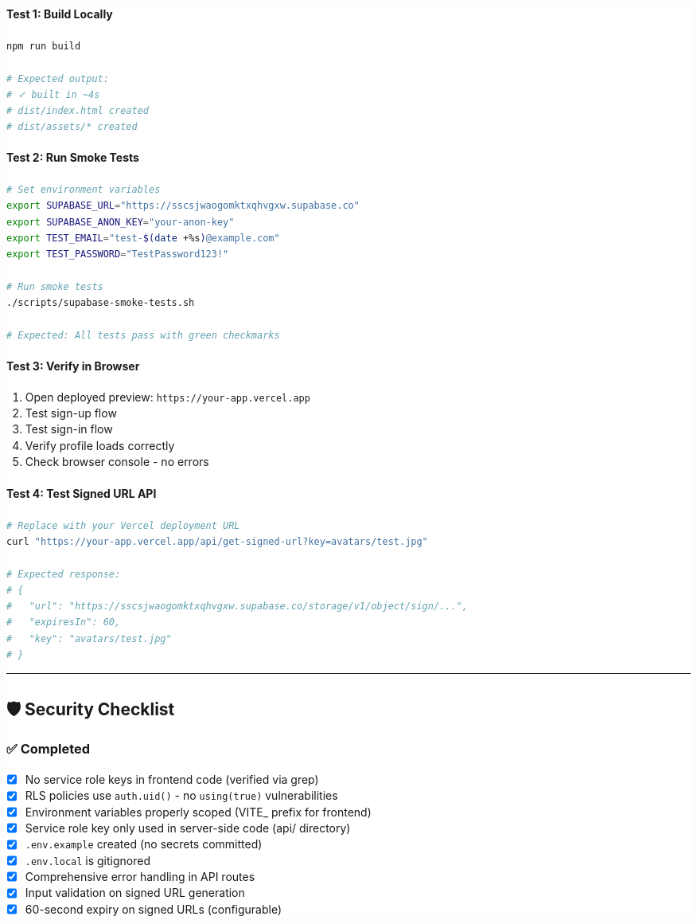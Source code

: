 #### Test 1: Build Locally
```bash
npm run build

# Expected output:
# ✓ built in ~4s
# dist/index.html created
# dist/assets/* created
```

#### Test 2: Run Smoke Tests
```bash
# Set environment variables
export SUPABASE_URL="https://sscsjwaogomktxqhvgxw.supabase.co"
export SUPABASE_ANON_KEY="your-anon-key"
export TEST_EMAIL="test-$(date +%s)@example.com"
export TEST_PASSWORD="TestPassword123!"

# Run smoke tests
./scripts/supabase-smoke-tests.sh

# Expected: All tests pass with green checkmarks
```

#### Test 3: Verify in Browser
1. Open deployed preview: `https://your-app.vercel.app`
2. Test sign-up flow
3. Test sign-in flow
4. Verify profile loads correctly
5. Check browser console - no errors

#### Test 4: Test Signed URL API
```bash
# Replace with your Vercel deployment URL
curl "https://your-app.vercel.app/api/get-signed-url?key=avatars/test.jpg"

# Expected response:
# {
#   "url": "https://sscsjwaogomktxqhvgxw.supabase.co/storage/v1/object/sign/...",
#   "expiresIn": 60,
#   "key": "avatars/test.jpg"
# }
```

---

## 🛡️ Security Checklist

### ✅ Completed
- [x] No service role keys in frontend code (verified via grep)
- [x] RLS policies use `auth.uid()` - no `using(true)` vulnerabilities
- [x] Environment variables properly scoped (VITE_ prefix for frontend)
- [x] Service role key only used in server-side code (api/ directory)
- [x] `.env.example` created (no secrets committed)
- [x] `.env.local` is gitignored
- [x] Comprehensive error handling in API routes
- [x] Input validation on signed URL generation
- [x] 60-second expiry on signed URLs (configurable)
